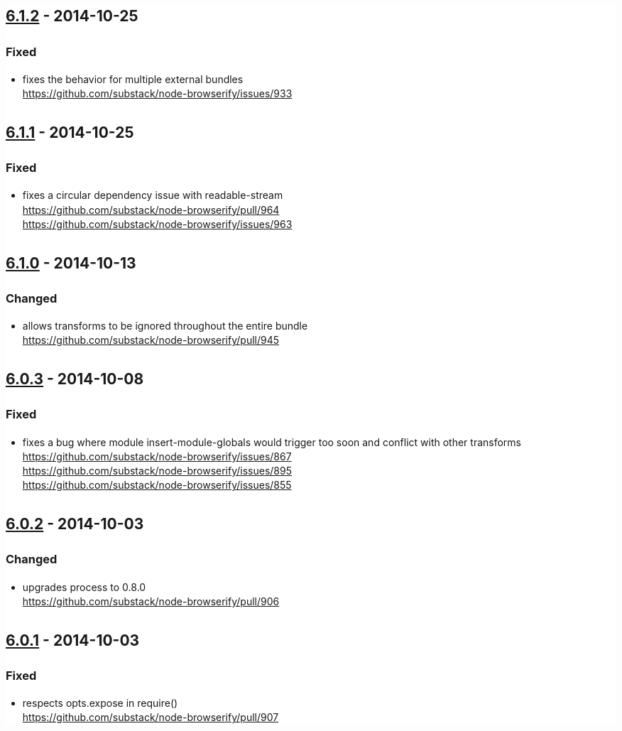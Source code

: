 
## [6.1.2] - 2014-10-25

### Fixed
- fixes the behavior for multiple external bundles<br>
  https://github.com/substack/node-browserify/issues/933



## [6.1.1] - 2014-10-25

### Fixed
- fixes a circular dependency issue with readable-stream<br>
  https://github.com/substack/node-browserify/pull/964<br>
  https://github.com/substack/node-browserify/issues/963



## [6.1.0] - 2014-10-13

### Changed
- allows transforms to be ignored throughout the entire bundle<br>
  https://github.com/substack/node-browserify/pull/945



## [6.0.3] - 2014-10-08

### Fixed
- fixes a bug where module insert-module-globals would trigger too soon and conflict with other transforms<br>
  https://github.com/substack/node-browserify/issues/867<br>
  https://github.com/substack/node-browserify/issues/895<br>
  https://github.com/substack/node-browserify/issues/855



## [6.0.2] - 2014-10-03

### Changed
- upgrades process to 0.8.0<br>
  https://github.com/substack/node-browserify/pull/906



## [6.0.1] - 2014-10-03

### Fixed
- respects opts.expose in require()<br>
  https://github.com/substack/node-browserify/pull/907


[12.0.1]:  https://github.com/substack/node-browserify/compare/12.0.0...12.0.1
[12.0.0]:  https://github.com/substack/node-browserify/compare/11.2.0...12.0.0
[11.2.0]:  https://github.com/substack/node-browserify/compare/11.1.0...11.2.0
[11.1.0]:  https://github.com/substack/node-browserify/compare/11.0.1...11.1.0
[11.0.1]:  https://github.com/substack/node-browserify/compare/11.0.0...11.0.1
[11.0.0]:  https://github.com/substack/node-browserify/compare/10.2.6...11.0.0
[10.2.6]:  https://github.com/substack/node-browserify/compare/10.2.5...10.2.6
[10.2.5]:  https://github.com/substack/node-browserify/compare/10.2.4...10.2.5
[10.2.4]:  https://github.com/substack/node-browserify/compare/10.2.3...10.2.4
[10.2.3]:  https://github.com/substack/node-browserify/compare/10.2.2...10.2.3
[10.2.2]:  https://github.com/substack/node-browserify/compare/10.2.1...10.2.2
[10.2.1]:  https://github.com/substack/node-browserify/compare/10.2.0...10.2.1
[10.2.0]:  https://github.com/substack/node-browserify/compare/10.1.3...10.2.0
[10.1.3]:  https://github.com/substack/node-browserify/compare/10.1.2...10.1.3
[10.1.2]:  https://github.com/substack/node-browserify/compare/10.1.1...10.1.2
[10.1.1]:  https://github.com/substack/node-browserify/compare/10.1.0...10.1.1
[10.1.0]:  https://github.com/substack/node-browserify/compare/10.0.0...10.1.0
[10.0.0]:  https://github.com/substack/node-browserify/compare/9.0.8...10.0.0
[9.0.8]:   https://github.com/substack/node-browserify/compare/9.0.7...9.0.8
[9.0.7]:   https://github.com/substack/node-browserify/compare/9.0.6...9.0.7
[9.0.6]:   https://github.com/substack/node-browserify/compare/9.0.5...9.0.6
[9.0.5]:   https://github.com/substack/node-browserify/compare/9.0.4...9.0.5
[9.0.4]:   https://github.com/substack/node-browserify/compare/9.0.3...9.0.4
[9.0.3]:   https://github.com/substack/node-browserify/compare/9.0.2...9.0.3
[9.0.2]:   https://github.com/substack/node-browserify/compare/9.0.1...9.0.2
[9.0.1]:   https://github.com/substack/node-browserify/compare/9.0.0...9.0.1
[9.0.0]:   https://github.com/substack/node-browserify/compare/8.1.3...9.0.0
[8.1.3]:   https://github.com/substack/node-browserify/compare/8.1.2...8.1.3
[8.1.2]:   https://github.com/substack/node-browserify/compare/8.1.1...8.1.2
[8.1.1]:   https://github.com/substack/node-browserify/compare/8.1.0...8.1.1
[8.1.0]:   https://github.com/substack/node-browserify/compare/8.0.3...8.1.0
[8.0.3]:   https://github.com/substack/node-browserify/compare/8.0.2...8.0.3
[8.0.2]:   https://github.com/substack/node-browserify/compare/8.0.1...8.0.2
[8.0.1]:   https://github.com/substack/node-browserify/compare/8.0.0...8.0.1
[8.0.0]:   https://github.com/substack/node-browserify/compare/7.1.0...8.0.0
[7.1.0]:   https://github.com/substack/node-browserify/compare/7.0.3...7.1.0
[7.0.3]:   https://github.com/substack/node-browserify/compare/7.0.2...7.0.3
[7.0.2]:   https://github.com/substack/node-browserify/compare/7.0.1...7.0.2
[7.0.1]:   https://github.com/substack/node-browserify/compare/7.0.0...7.0.1
[7.0.0]:   https://github.com/substack/node-browserify/compare/6.3.4...7.0.0
[6.3.4]:   https://github.com/substack/node-browserify/compare/6.3.3...6.3.4
[6.3.3]:   https://github.com/substack/node-browserify/compare/6.3.2...6.3.3
[6.3.2]:   https://github.com/substack/node-browserify/compare/6.3.1...6.3.2
[6.3.1]:   https://github.com/substack/node-browserify/compare/6.3.0...6.3.1
[6.3.0]:   https://github.com/substack/node-browserify/compare/6.2.0...6.3.0
[6.2.0]:   https://github.com/substack/node-browserify/compare/6.1.2...6.2.0
[6.1.2]:   https://github.com/substack/node-browserify/compare/6.1.1...6.1.2
[6.1.1]:   https://github.com/substack/node-browserify/compare/6.1.0...6.1.1
[6.1.0]:   https://github.com/substack/node-browserify/compare/6.0.3...6.1.0
[6.0.3]:   https://github.com/substack/node-browserify/compare/6.0.2...6.0.3
[6.0.2]:   https://github.com/substack/node-browserify/compare/6.0.1...6.0.2
[6.0.1]:   https://github.com/substack/node-browserify/compare/6.0.0...6.0.1
[6.0.0]:   https://github.com/substack/node-browserify/compare/5.13.1...6.0.0
[5.13.1]:  https://github.com/substack/node-browserify/compare/5.13.0...5.13.1
[5.13.0]:  https://github.com/substack/node-browserify/compare/5.12.2...5.13.0
[5.12.2]:  https://github.com/substack/node-browserify/compare/5.12.1...5.12.2
[5.12.1]:  https://github.com/substack/node-browserify/compare/5.12.0...5.12.1
[5.12.0]:  https://github.com/substack/node-browserify/compare/5.11.2...5.12.0
[5.11.2]:  https://github.com/substack/node-browserify/compare/5.11.1...5.11.2
[5.11.1]:  https://github.com/substack/node-browserify/compare/5.11.0...5.11.1
[5.11.0]:  https://github.com/substack/node-browserify/compare/5.10.1...5.11.0
[5.10.1]:  https://github.com/substack/node-browserify/compare/5.10.0...5.10.1
[5.10.0]:  https://github.com/substack/node-browserify/compare/5.9.3...5.10.0
[5.9.3]:   https://github.com/substack/node-browserify/compare/5.9.2...5.9.3
[5.9.2]:   https://github.com/substack/node-browserify/compare/5.9.1...5.9.2
[5.9.1]:   https://github.com/substack/node-browserify/compare/5.9.0...5.9.1
[5.9.0]:   https://github.com/substack/node-browserify/compare/5.8.0...5.9.0
[5.8.0]:   https://github.com/substack/node-browserify/compare/5.7.0...5.8.0
[5.7.0]:   https://github.com/substack/node-browserify/compare/5.6.1...5.7.0
[5.6.1]:   https://github.com/substack/node-browserify/compare/5.6.0...5.6.1
[5.6.0]:   https://github.com/substack/node-browserify/compare/5.5.0...5.6.0
[5.5.0]:   https://github.com/substack/node-browserify/compare/5.4.2...5.5.0
[5.4.2]:   https://github.com/substack/node-browserify/compare/5.4.1...5.4.2
[5.4.1]:   https://github.com/substack/node-browserify/compare/5.4.0...5.4.1
[5.4.0]:   https://github.com/substack/node-browserify/compare/5.3.0...5.4.0
[5.3.0]:   https://github.com/substack/node-browserify/compare/5.2.1...5.3.0
[5.2.1]:   https://github.com/substack/node-browserify/compare/5.2.0...5.2.1
[5.2.0]:   https://github.com/substack/node-browserify/compare/5.1.1...5.2.0
[5.1.1]:   https://github.com/substack/node-browserify/compare/5.1.0...5.1.1
[5.1.0]:   https://github.com/substack/node-browserify/compare/5.0.8...5.1.0
[5.0.8]:   https://github.com/substack/node-browserify/compare/5.0.7...5.0.8
[5.0.7]:   https://github.com/substack/node-browserify/compare/5.0.6...5.0.7
[5.0.6]:   https://github.com/substack/node-browserify/compare/5.0.5...5.0.6
[5.0.5]:   https://github.com/substack/node-browserify/compare/5.0.4...5.0.5
[5.0.4]:   https://github.com/substack/node-browserify/compare/5.0.3...5.0.4
[5.0.3]:   https://github.com/substack/node-browserify/compare/5.0.2...5.0.3
[5.0.2]:   https://github.com/substack/node-browserify/compare/5.0.1...5.0.2
[5.0.1]:   https://github.com/substack/node-browserify/compare/5.0.0...5.0.1
[5.0.0]:   https://github.com/substack/node-browserify/compare/4.2.3...5.0.0
[4.2.3]:   https://github.com/substack/node-browserify/compare/4.2.2...4.2.3
[4.2.2]:   https://github.com/substack/node-browserify/compare/4.2.1...4.2.2
[4.2.1]:   https://github.com/substack/node-browserify/compare/4.2.0...4.2.1
[4.2.0]:   https://github.com/substack/node-browserify/compare/4.1.11...4.2.0
[4.1.11]:  https://github.com/substack/node-browserify/compare/4.1.10...4.1.11
[4.1.10]:  https://github.com/substack/node-browserify/compare/4.1.9...4.1.10
[4.1.9]:   https://github.com/substack/node-browserify/compare/4.1.8...4.1.9
[4.1.8]:   https://github.com/substack/node-browserify/compare/4.1.7...4.1.8
[4.1.7]:   https://github.com/substack/node-browserify/compare/4.1.6...4.1.7
[4.1.6]:   https://github.com/substack/node-browserify/compare/4.1.5...4.1.6
[4.1.5]:   https://github.com/substack/node-browserify/compare/4.1.4...4.1.5
[4.1.4]:   https://github.com/substack/node-browserify/compare/4.1.2...4.1.4
[4.1.2]:   https://github.com/substack/node-browserify/compare/4.1.1...4.1.2
[4.1.1]:   https://github.com/substack/node-browserify/compare/4.1.0...4.1.1
[4.1.0]:   https://github.com/substack/node-browserify/compare/4.0...4.1.0
[4.0]:     https://github.com/substack/node-browserify/compare/3.46.1...4.0
[3.46.1]:  https://github.com/substack/node-browserify/compare/3.46.0...3.46.1
[3.46.0]:  https://github.com/substack/node-browserify/compare/3.45.0...3.46.0
[3.45.0]:  https://github.com/substack/node-browserify/compare/3.44.2...3.45.0
[3.44.2]:  https://github.com/substack/node-browserify/compare/3.44.1...3.44.2
[3.44.1]:  https://github.com/substack/node-browserify/compare/3.44.0...3.44.1
[3.44.0]:  https://github.com/substack/node-browserify/compare/3.43.0...3.44.0
[3.43.0]:  https://github.com/substack/node-browserify/compare/3.42.0...3.43.0
[3.42.0]:  https://github.com/substack/node-browserify/compare/3.41.0...3.42.0
[3.41.0]:  https://github.com/substack/node-browserify/compare/3.40.4...3.41.0
[3.40.4]:  https://github.com/substack/node-browserify/compare/3.40.3...3.40.4
[3.40.3]:  https://github.com/substack/node-browserify/compare/3.40.2...3.40.3
[3.40.2]:  https://github.com/substack/node-browserify/compare/3.40.1...3.40.2
[3.40.1]:  https://github.com/substack/node-browserify/compare/3.40.0...3.40.1
[3.40.0]:  https://github.com/substack/node-browserify/compare/3.39.0...3.40.0
[3.39.0]:  https://github.com/substack/node-browserify/compare/3.38.0...3.39.0
[3.38.0]:  https://github.com/substack/node-browserify/compare/3.37.2...3.38.0
[3.37.2]:  https://github.com/substack/node-browserify/compare/3.37.1...3.37.2
[3.37.1]:  https://github.com/substack/node-browserify/compare/3.37.0...3.37.1
[3.37.0]:  https://github.com/substack/node-browserify/compare/3.36.1...3.37.0
[3.36.1]:  https://github.com/substack/node-browserify/compare/3.36.0...3.36.1
[3.36.0]:  https://github.com/substack/node-browserify/compare/3.35.0...3.36.0
[3.35.0]:  https://github.com/substack/node-browserify/compare/3.34.0...3.35.0
[3.34.0]:  https://github.com/substack/node-browserify/compare/3.33.1...3.34.0
[3.33.1]:  https://github.com/substack/node-browserify/compare/3.33.0...3.33.1
[3.33.0]:  https://github.com/substack/node-browserify/compare/3.32.1...3.33.0
[3.32.1]:  https://github.com/substack/node-browserify/compare/3.32.0...3.32.1
[3.32.0]:  https://github.com/substack/node-browserify/compare/3.31.2...3.32.0
[3.31.2]:  https://github.com/substack/node-browserify/compare/3.31.1...3.31.2
[3.31.1]:  https://github.com/substack/node-browserify/compare/3.31.0...3.31.1
[3.31.0]:  https://github.com/substack/node-browserify/compare/3.30.4...3.31.0
[3.30.4]:  https://github.com/substack/node-browserify/compare/3.30.3...3.30.4
[3.30.3]:  https://github.com/substack/node-browserify/compare/3.30.2...3.30.3
[3.30.2]:  https://github.com/substack/node-browserify/compare/3.30.1...3.30.2
[3.30.1]:  https://github.com/substack/node-browserify/compare/3.30.0...3.30.1
[3.30.0]:  https://github.com/substack/node-browserify/compare/3.29.1...3.30.0
[3.29.1]:  https://github.com/substack/node-browserify/compare/3.29.0...3.29.1
[3.29.0]:  https://github.com/substack/node-browserify/compare/3.28.2...3.29.0
[3.28.2]:  https://github.com/substack/node-browserify/compare/3.28.1...3.28.2
[3.28.1]:  https://github.com/substack/node-browserify/compare/3.28.0...3.28.1
[3.28.0]:  https://github.com/substack/node-browserify/compare/3.27.1...3.28.0
[3.27.1]:  https://github.com/substack/node-browserify/compare/3.27.0...3.27.1
[3.27.0]:  https://github.com/substack/node-browserify/compare/3.26.0...3.27.0
[3.26.0]:  https://github.com/substack/node-browserify/compare/3.25.2...3.26.0
[3.25.2]:  https://github.com/substack/node-browserify/compare/3.25.1...3.25.2
[3.25.1]:  https://github.com/substack/node-browserify/compare/3.25.0...3.25.1
[3.25.0]:  https://github.com/substack/node-browserify/compare/3.24.11...3.25.0
[3.24.11]: https://github.com/substack/node-browserify/compare/3.24.10...3.24.11
[3.24.10]: https://github.com/substack/node-browserify/compare/3.24.9...3.24.10
[3.24.9]:  https://github.com/substack/node-browserify/compare/3.24.7...3.24.9
[3.24.7]:  https://github.com/substack/node-browserify/compare/3.24.6...3.24.7
[3.24.6]:  https://github.com/substack/node-browserify/compare/3.24.3...3.24.6
[3.24.3]:  https://github.com/substack/node-browserify/compare/3.24.2...3.24.3
[3.24.2]:  https://github.com/substack/node-browserify/compare/3.24.1...3.24.2
[3.24.1]:  https://github.com/substack/node-browserify/compare/3.24.0...3.24.1
[3.24.0]:  https://github.com/substack/node-browserify/compare/3.23.0...3.24.0
[3.23.0]:  https://github.com/substack/node-browserify/compare/3.22.0...3.23.0
[3.22.0]:  https://github.com/substack/node-browserify/compare/3.21.0...3.22.0
[3.21.0]:  https://github.com/substack/node-browserify/compare/3.20.1...3.21.0
[3.20.1]:  https://github.com/substack/node-browserify/compare/3.20.0...3.20.1
[3.20.0]:  https://github.com/substack/node-browserify/compare/3.19.1...3.20.0
[3.19.1]:  https://github.com/substack/node-browserify/compare/3.0...3.19.1